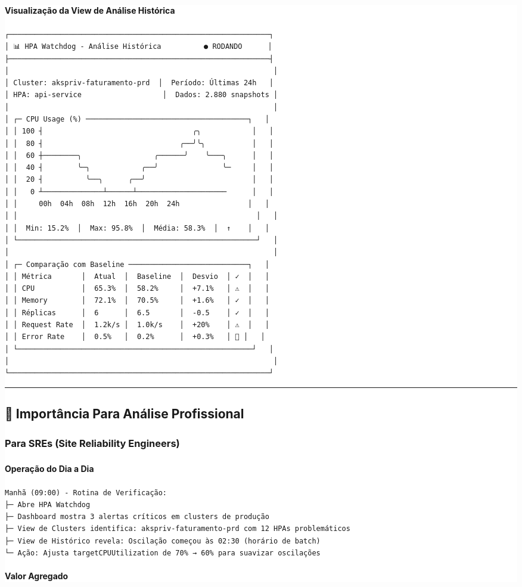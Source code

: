 #### Visualização da View de Análise Histórica

```
┌─────────────────────────────────────────────────────────────┐
│ 📊 HPA Watchdog - Análise Histórica          ● RODANDO      │
├─────────────────────────────────────────────────────────────┤
│                                                              │
│ Cluster: akspriv-faturamento-prd  │  Período: Últimas 24h   │
│ HPA: api-service                   │  Dados: 2.880 snapshots │
│                                                              │
│ ┌─ CPU Usage (%) ──────────────────────────────────────┐   │
│ │ 100 ┤                                   ╭╮            │   │
│ │  80 ┤                                ╭──╯╰╮           │   │
│ │  60 ┼────────╮                 ╭──────╯    ╰───╮      │   │
│ │  40 ┤        ╰─╮            ╭──╯               ╰─     │   │
│ │  20 ┤          ╰──╮      ╭──╯                         │   │
│ │   0 ┴──────────────┴──────┴─────────────────────      │   │
│ │     00h  04h  08h  12h  16h  20h  24h                │   │
│ │                                                        │   │
│ │  Min: 15.2%  │  Max: 95.8%  │  Média: 58.3%  │  ↑    │   │
│ └────────────────────────────────────────────────────────┘   │
│                                                              │
│ ┌─ Comparação com Baseline ────────────────────────────┐   │
│ │ Métrica       │  Atual  │  Baseline  │  Desvio  │ ✓  │   │
│ │ CPU           │  65.3%  │  58.2%     │  +7.1%   │ ⚠️  │   │
│ │ Memory        │  72.1%  │  70.5%     │  +1.6%   │ ✓  │   │
│ │ Réplicas      │  6      │  6.5       │  -0.5    │ ✓  │   │
│ │ Request Rate  │  1.2k/s │  1.0k/s    │  +20%    │ ⚠️  │   │
│ │ Error Rate    │  0.5%   │  0.2%      │  +0.3%   │ 🔴 │   │
│ └───────────────────────────────────────────────────────┘   │
│                                                              │
└─────────────────────────────────────────────────────────────┘
```

---

## 💼 Importância Para Análise Profissional

### Para SREs (Site Reliability Engineers)

#### Operação do Dia a Dia

```
Manhã (09:00) - Rotina de Verificação:
├─ Abre HPA Watchdog
├─ Dashboard mostra 3 alertas críticos em clusters de produção
├─ View de Clusters identifica: akspriv-faturamento-prd com 12 HPAs problemáticos
├─ View de Histórico revela: Oscilação começou às 02:30 (horário de batch)
└─ Ação: Ajusta targetCPUUtilization de 70% → 60% para suavizar oscilações
```

#### Valor Agregado
